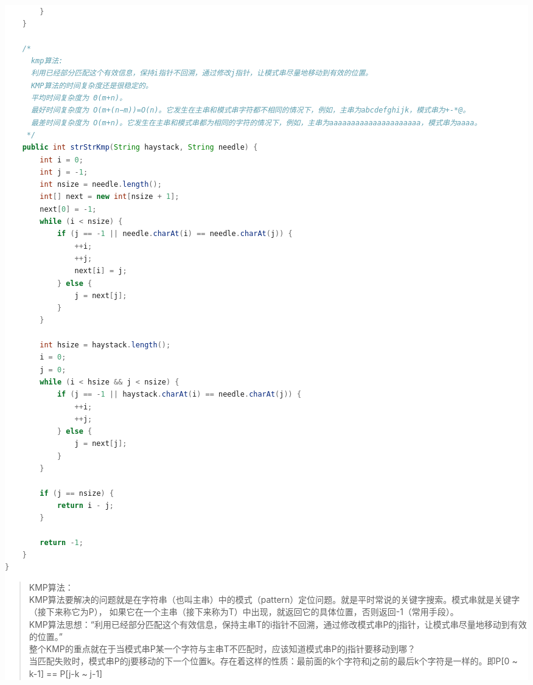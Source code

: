 ```java
        }
    }

    /*
      kmp算法:
      利用已经部分匹配这个有效信息，保持i指针不回溯，通过修改j指针，让模式串尽量地移动到有效的位置。
      KMP算法的时间复杂度还是很稳定的。
      平均时间复杂度为 Θ(m+n)。
      最好时间复杂度为 O(m+(n−m))=O(n)。它发生在主串和模式串字符都不相同的情况下，例如，主串为abcdefghijk，模式串为+-*@。
      最差时间复杂度为 O(m+n)。它发生在主串和模式串都为相同的字符的情况下，例如，主串为aaaaaaaaaaaaaaaaaaaaa，模式串为aaaa。
     */
    public int strStrKmp(String haystack, String needle) {
        int i = 0;
        int j = -1;
        int nsize = needle.length();
        int[] next = new int[nsize + 1];
        next[0] = -1;
        while (i < nsize) {
            if (j == -1 || needle.charAt(i) == needle.charAt(j)) {
                ++i;
                ++j;
                next[i] = j;
            } else {
                j = next[j];
            }
        }

        int hsize = haystack.length();
        i = 0;
        j = 0;
        while (i < hsize && j < nsize) {
            if (j == -1 || haystack.charAt(i) == needle.charAt(j)) {
                ++i;
                ++j;
            } else {
                j = next[j];
            }
        }

        if (j == nsize) {
            return i - j;
        }

        return -1;
    }
}
```
> KMP算法：            
> KMP算法要解决的问题就是在字符串（也叫主串）中的模式（pattern）定位问题。就是平时常说的关键字搜索。模式串就是关键字（接下来称它为P），
> 如果它在一个主串（接下来称为T）中出现，就返回它的具体位置，否则返回-1（常用手段）。           
> KMP算法思想：“利用已经部分匹配这个有效信息，保持主串T的i指针不回溯，通过修改模式串P的j指针，让模式串尽量地移动到有效的位置。”           
> 整个KMP的重点就在于当模式串P某一个字符与主串T不匹配时，应该知道模式串P的j指针要移动到哪？              
> 当匹配失败时，模式串P的j要移动的下一个位置k。存在着这样的性质：最前面的k个字符和j之前的最后k个字符是一样的。即P[0 ~ k-1] == P[j-k ~ j-1]                            